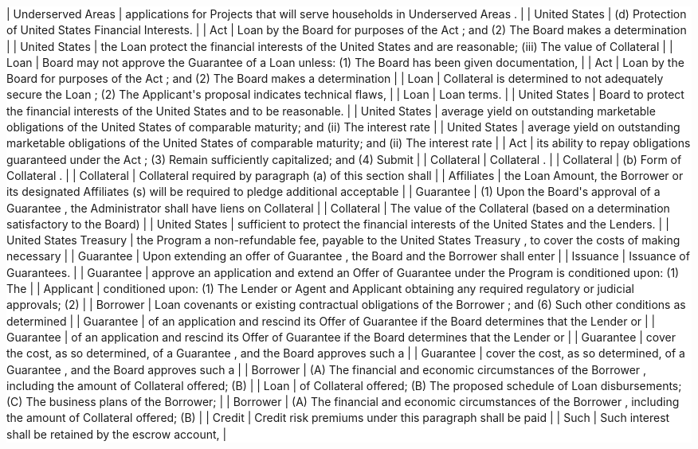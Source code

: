 | Underserved Areas         | applications for Projects that will serve households in Underserved Areas .                                                                 |
| United States             | (d) Protection of  United States  Financial Interests.                                                                                      |
| Act                       | Loan by the Board for purposes of the Act ; and (2) The Board makes a determination                                                         |
| United States             | the Loan protect the financial interests of the United States and are reasonable; (iii) The value of Collateral                             |
| Loan                      | Board may not approve the Guarantee of a Loan unless: (1) The Board has been given documentation,                                           |
| Act                       | Loan by the Board for purposes of the Act ; and (2) The Board makes a determination                                                         |
| Loan                      | Collateral is determined to not adequately secure the Loan ; (2) The Applicant's proposal indicates technical flaws,                        |
| Loan                      | Loan  terms.                                                                                                                                |
| United States             | Board to protect the financial interests of the United States  and to be reasonable.                                                        |
| United States             | average yield on outstanding marketable obligations of the United States of comparable maturity; and (ii) The interest rate                 |
| United States             | average yield on outstanding marketable obligations of the United States of comparable maturity; and (ii) The interest rate                 |
| Act                       | its ability to repay obligations guaranteed under the Act ; (3) Remain sufficiently capitalized; and (4) Submit                             |
| Collateral                | Collateral .                                                                                                                                |
| Collateral                | (b) Form of  Collateral .                                                                                                                   |
| Collateral                | Collateral required by paragraph (a) of this section shall                                                                                  |
| Affiliates                | the Loan Amount, the Borrower or its designated Affiliates (s) will be required to pledge additional acceptable                             |
| Guarantee                 | (1) Upon the Board's approval of a  Guarantee , the Administrator shall have liens on Collateral                                            |
| Collateral                | The value of the  Collateral (based on a determination satisfactory to the Board)                                                           |
| United States             | sufficient to protect the financial interests of the United States  and the Lenders.                                                        |
| United States Treasury    | the Program a non-refundable fee, payable to the United States Treasury , to cover the costs of making necessary                            |
| Guarantee                 | Upon extending an offer of  Guarantee , the Board and the Borrower shall enter                                                              |
| Issuance                  | Issuance  of Guarantees.                                                                                                                    |
| Guarantee                 | approve an application and extend an Offer of Guarantee under the Program is conditioned upon: (1) The                                      |
| Applicant                 | conditioned upon: (1) The Lender or Agent and Applicant obtaining any required regulatory or judicial approvals; (2)                        |
| Borrower                  | Loan covenants or existing contractual obligations of the Borrower ; and (6) Such other conditions as determined                            |
| Guarantee                 | of an application and rescind its Offer of Guarantee if the Board determines that the Lender or                                             |
| Guarantee                 | of an application and rescind its Offer of Guarantee if the Board determines that the Lender or                                             |
| Guarantee                 | cover the cost, as so determined, of a Guarantee , and the Board approves such a                                                            |
| Guarantee                 | cover the cost, as so determined, of a Guarantee , and the Board approves such a                                                            |
| Borrower                  | (A) The financial and economic circumstances of the Borrower , including the amount of Collateral offered; (B)                              |
| Loan                      | of Collateral offered; (B) The proposed schedule of Loan disbursements; (C) The business plans of the Borrower;                             |
| Borrower                  | (A) The financial and economic circumstances of the Borrower , including the amount of Collateral offered; (B)                              |
| Credit                    | Credit risk premiums under this paragraph shall be paid                                                                                     |
| Such                      | Such interest shall be retained by the escrow account,                                                                                      |